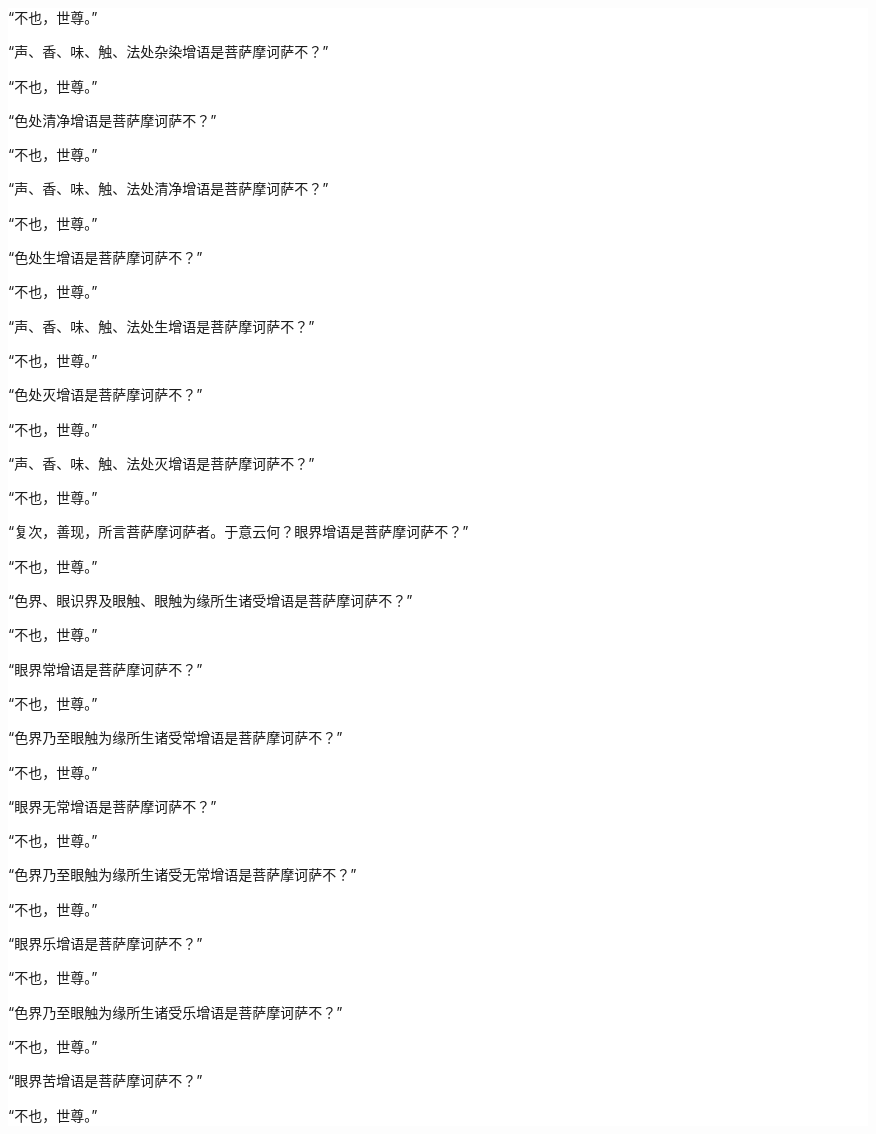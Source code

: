 “不也，世尊。”

“声、香、味、触、法处杂染增语是菩萨摩诃萨不？”

“不也，世尊。”

“色处清净增语是菩萨摩诃萨不？”

“不也，世尊。”

“声、香、味、触、法处清净增语是菩萨摩诃萨不？”

“不也，世尊。”

“色处生增语是菩萨摩诃萨不？”

“不也，世尊。”

“声、香、味、触、法处生增语是菩萨摩诃萨不？”

“不也，世尊。”

“色处灭增语是菩萨摩诃萨不？”

“不也，世尊。”

“声、香、味、触、法处灭增语是菩萨摩诃萨不？”

“不也，世尊。”

“复次，善现，所言菩萨摩诃萨者。于意云何？眼界增语是菩萨摩诃萨不？”

“不也，世尊。”

“色界、眼识界及眼触、眼触为缘所生诸受增语是菩萨摩诃萨不？”

“不也，世尊。”

“眼界常增语是菩萨摩诃萨不？”

“不也，世尊。”

“色界乃至眼触为缘所生诸受常增语是菩萨摩诃萨不？”

“不也，世尊。”

“眼界无常增语是菩萨摩诃萨不？”

“不也，世尊。”

“色界乃至眼触为缘所生诸受无常增语是菩萨摩诃萨不？”

“不也，世尊。”

“眼界乐增语是菩萨摩诃萨不？”

“不也，世尊。”

“色界乃至眼触为缘所生诸受乐增语是菩萨摩诃萨不？”

“不也，世尊。”

“眼界苦增语是菩萨摩诃萨不？”

“不也，世尊。”
